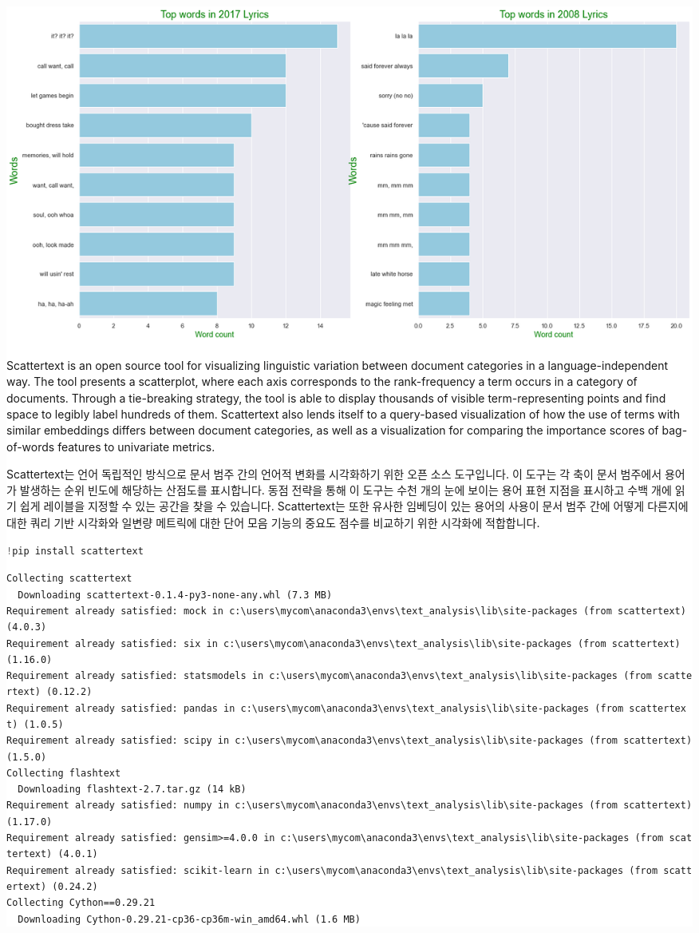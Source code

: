 ![output_30_0](./img/kaggle/TheTaylorSwiftLyricsNLP/output_30_0.png)



Scattertext is an open source tool for visualizing linguistic variation between document categories in a language-independent way. The tool presents a scatterplot, where each axis corresponds to the rank-frequency a term occurs in a category of documents. Through a tie-breaking strategy, the tool is able to display thousands of visible term-representing points and find space to legibly label hundreds of them. Scattertext also lends itself to a query-based visualization of how the use of terms with similar embeddings differs between document categories, as well as a visualization for comparing the importance scores of bag-of-words features to univariate metrics.

Scattertext는 언어 독립적인 방식으로 문서 범주 간의 언어적 변화를 시각화하기 위한 오픈 소스 도구입니다. 이 도구는 각 축이 문서 범주에서 용어가 발생하는 순위 빈도에 해당하는 산점도를 표시합니다. 동점 전략을 통해 이 도구는 수천 개의 눈에 보이는 용어 표현 지점을 표시하고 수백 개에 읽기 쉽게 레이블을 지정할 수 있는 공간을 찾을 수 있습니다. Scattertext는 또한 유사한 임베딩이 있는 용어의 사용이 문서 범주 간에 어떻게 다른지에 대한 쿼리 기반 시각화와 일변량 메트릭에 대한 단어 모음 기능의 중요도 점수를 비교하기 위한 시각화에 적합합니다.



```python
!pip install scattertext
```

    Collecting scattertext
      Downloading scattertext-0.1.4-py3-none-any.whl (7.3 MB)
    Requirement already satisfied: mock in c:\users\mycom\anaconda3\envs\text_analysis\lib\site-packages (from scattertext) (4.0.3)
    Requirement already satisfied: six in c:\users\mycom\anaconda3\envs\text_analysis\lib\site-packages (from scattertext) (1.16.0)
    Requirement already satisfied: statsmodels in c:\users\mycom\anaconda3\envs\text_analysis\lib\site-packages (from scattertext) (0.12.2)
    Requirement already satisfied: pandas in c:\users\mycom\anaconda3\envs\text_analysis\lib\site-packages (from scattertext) (1.0.5)
    Requirement already satisfied: scipy in c:\users\mycom\anaconda3\envs\text_analysis\lib\site-packages (from scattertext) (1.5.0)
    Collecting flashtext
      Downloading flashtext-2.7.tar.gz (14 kB)
    Requirement already satisfied: numpy in c:\users\mycom\anaconda3\envs\text_analysis\lib\site-packages (from scattertext) (1.17.0)
    Requirement already satisfied: gensim>=4.0.0 in c:\users\mycom\anaconda3\envs\text_analysis\lib\site-packages (from scattertext) (4.0.1)
    Requirement already satisfied: scikit-learn in c:\users\mycom\anaconda3\envs\text_analysis\lib\site-packages (from scattertext) (0.24.2)
    Collecting Cython==0.29.21
      Downloading Cython-0.29.21-cp36-cp36m-win_amd64.whl (1.6 MB)